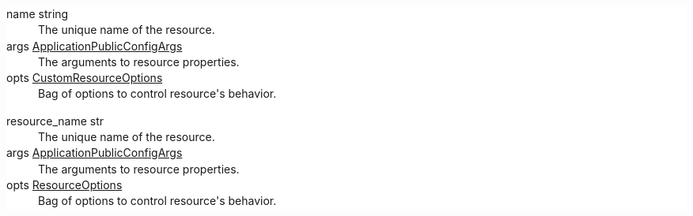 <div>
<pulumi-choosable type="language" values="javascript,typescript">

<dl class="resources-properties"><dt
        class="property-required" title="Required">
        <span>name</span>
        <span class="property-indicator"></span>
        <span class="property-type">string</span>
    </dt>
    <dd>The unique name of the resource.</dd><dt
        class="property-required" title="Required">
        <span>args</span>
        <span class="property-indicator"></span>
        <span class="property-type"><a href="#inputs">ApplicationPublicConfigArgs</a></span>
    </dt>
    <dd>The arguments to resource properties.</dd><dt
        class="property-optional" title="Optional">
        <span>opts</span>
        <span class="property-indicator"></span>
        <span class="property-type"><a href="/docs/reference/pkg/nodejs/pulumi/pulumi/#CustomResourceOptions">CustomResourceOptions</a></span>
    </dt>
    <dd>Bag of options to control resource&#39;s behavior.</dd></dl>

</pulumi-choosable>
</div>

<div>
<pulumi-choosable type="language" values="python">

<dl class="resources-properties"><dt
        class="property-required" title="Required">
        <span>resource_name</span>
        <span class="property-indicator"></span>
        <span class="property-type">str</span>
    </dt>
    <dd>The unique name of the resource.</dd><dt
        class="property-required" title="Required">
        <span>args</span>
        <span class="property-indicator"></span>
        <span class="property-type"><a href="#inputs">ApplicationPublicConfigArgs</a></span>
    </dt>
    <dd>The arguments to resource properties.</dd><dt
        class="property-optional" title="Optional">
        <span>opts</span>
        <span class="property-indicator"></span>
        <span class="property-type"><a href="/docs/reference/pkg/python/pulumi/#pulumi.ResourceOptions">ResourceOptions</a></span>
    </dt>
    <dd>Bag of options to control resource&#39;s behavior.</dd></dl>

</pulumi-choosable>
</div>
